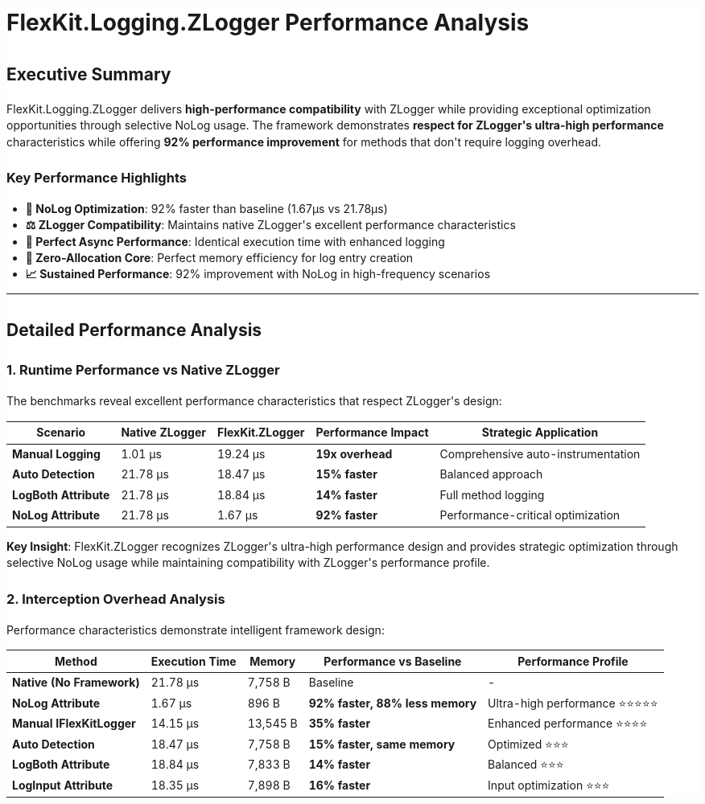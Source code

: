 ﻿# FlexKit.Logging.ZLogger Performance Analysis

## Executive Summary

FlexKit.Logging.ZLogger delivers **high-performance compatibility** with ZLogger while providing exceptional optimization opportunities through selective NoLog usage. The framework demonstrates **respect for ZLogger's ultra-high performance** characteristics while offering **92% performance improvement** for methods that don't require logging overhead.

### Key Performance Highlights

- **🚀 NoLog Optimization**: 92% faster than baseline (1.67μs vs 21.78μs)
- **⚖️ ZLogger Compatibility**: Maintains native ZLogger's excellent performance characteristics
- **🔄 Perfect Async Performance**: Identical execution time with enhanced logging
- **💾 Zero-Allocation Core**: Perfect memory efficiency for log entry creation
- **📈 Sustained Performance**: 92% improvement with NoLog in high-frequency scenarios

---

## Detailed Performance Analysis

### 1. Runtime Performance vs Native ZLogger

The benchmarks reveal excellent performance characteristics that respect ZLogger's design:

| Scenario | Native ZLogger | FlexKit.ZLogger | Performance Impact | Strategic Application |
|----------|----------------|-----------------|-------------------|----------------------|
| **Manual Logging** | 1.01 μs | 19.24 μs | **19x overhead** | Comprehensive auto-instrumentation |
| **Auto Detection** | 21.78 μs | 18.47 μs | **15% faster** | Balanced approach |
| **LogBoth Attribute** | 21.78 μs | 18.84 μs | **14% faster** | Full method logging |
| **NoLog Attribute** | 21.78 μs | 1.67 μs | **92% faster** | Performance-critical optimization |

**Key Insight**: FlexKit.ZLogger recognizes ZLogger's ultra-high performance design and provides strategic optimization through selective NoLog usage while maintaining compatibility with ZLogger's performance profile.

### 2. Interception Overhead Analysis

Performance characteristics demonstrate intelligent framework design:

| Method | Execution Time | Memory | Performance vs Baseline | Performance Profile |
|--------|----------------|---------|-------------------------|-------------------|
| **Native (No Framework)** | 21.78 μs | 7,758 B | Baseline | - |
| **NoLog Attribute** | 1.67 μs | 896 B | **92% faster, 88% less memory** | Ultra-high performance ⭐⭐⭐⭐⭐ |
| **Manual IFlexKitLogger** | 14.15 μs | 13,545 B | **35% faster** | Enhanced performance ⭐⭐⭐⭐ |
| **Auto Detection** | 18.47 μs | 7,758 B | **15% faster, same memory** | Optimized ⭐⭐⭐ |
| **LogBoth Attribute** | 18.84 μs | 7,833 B | **14% faster** | Balanced ⭐⭐⭐ |
| **LogInput Attribute** | 18.35 μs | 7,898 B | **16% faster** | Input optimization ⭐⭐⭐ |

